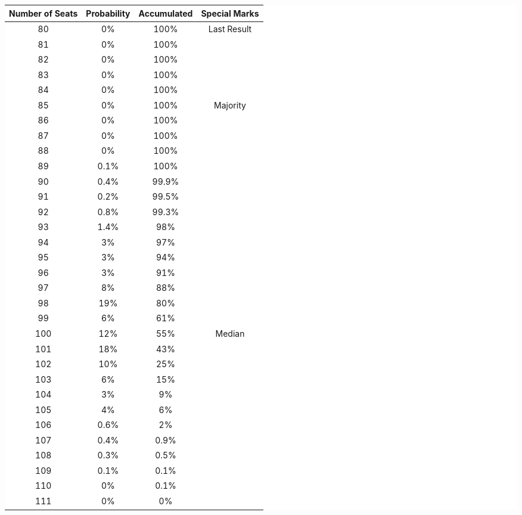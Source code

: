 | Number of Seats | Probability | Accumulated | Special Marks |
|:---------------:|:-----------:|:-----------:|:-------------:|
| 80 | 0% | 100% | Last Result |
| 81 | 0% | 100% |  |
| 82 | 0% | 100% |  |
| 83 | 0% | 100% |  |
| 84 | 0% | 100% |  |
| 85 | 0% | 100% | Majority |
| 86 | 0% | 100% |  |
| 87 | 0% | 100% |  |
| 88 | 0% | 100% |  |
| 89 | 0.1% | 100% |  |
| 90 | 0.4% | 99.9% |  |
| 91 | 0.2% | 99.5% |  |
| 92 | 0.8% | 99.3% |  |
| 93 | 1.4% | 98% |  |
| 94 | 3% | 97% |  |
| 95 | 3% | 94% |  |
| 96 | 3% | 91% |  |
| 97 | 8% | 88% |  |
| 98 | 19% | 80% |  |
| 99 | 6% | 61% |  |
| 100 | 12% | 55% | Median |
| 101 | 18% | 43% |  |
| 102 | 10% | 25% |  |
| 103 | 6% | 15% |  |
| 104 | 3% | 9% |  |
| 105 | 4% | 6% |  |
| 106 | 0.6% | 2% |  |
| 107 | 0.4% | 0.9% |  |
| 108 | 0.3% | 0.5% |  |
| 109 | 0.1% | 0.1% |  |
| 110 | 0% | 0.1% |  |
| 111 | 0% | 0% |  |
